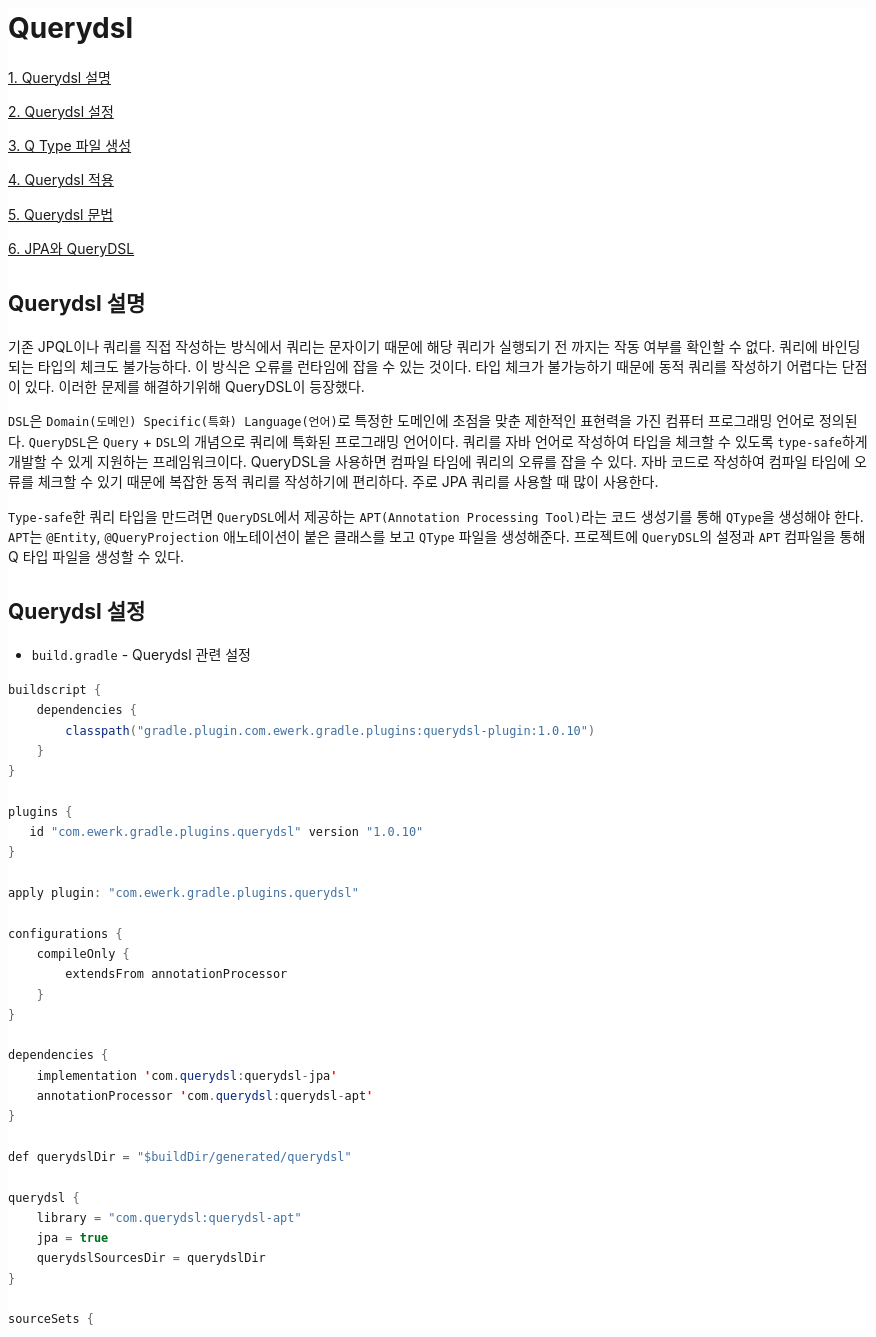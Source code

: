 # Querydsl
[1. Querydsl 설명](#querydsl-설명)

[2. Querydsl 설정](#querydsl-설정)

[3. Q Type 파일 생성](#q-type-파일-생성)

[4. Querydsl 적용](#querydsl-적용)

[5. Querydsl 문법](#querydsl-문법)

[6. JPA와 QueryDSL](#jpa와-querydsl)


## Querydsl 설명
기존 JPQL이나 쿼리를 직접 작성하는 방식에서 쿼리는 문자이기 때문에 해당 쿼리가 실행되기 전 까지는 작동 여부를 확인할 수 없다. 쿼리에 바인딩되는 타입의 체크도 불가능하다. 이 방식은 오류를 런타임에 잡을 수 있는 것이다. 타입 체크가 불가능하기 때문에 동적 쿼리를 작성하기 어렵다는 단점이 있다. 이러한 문제를 해결하기위해 QueryDSL이 등장했다.

`DSL`은 `Domain(도메인) Specific(특화) Language(언어)`로 특정한 도메인에 초점을 맞춘 제한적인 표현력을 가진 컴퓨터 프로그래밍 언어로 정의된다. 
`QueryDSL`은 `Query` + `DSL`의 개념으로 쿼리에 특화된 프로그래밍 언어이다. 쿼리를 자바 언어로 작성하여 타입을 체크할 수 있도록 `type-safe`하게 개발할 수 있게 지원하는 프레임워크이다. QueryDSL을 사용하면 컴파일 타임에 쿼리의 오류를 잡을 수 있다. 자바 코드로 작성하여 컴파일 타임에 오류를 체크할 수 있기 때문에 복잡한 동적 쿼리를 작성하기에 편리하다. 주로 JPA 쿼리를 사용할 때 많이 사용한다.

`Type-safe`한 쿼리 타입을 만드려면 `QueryDSL`에서 제공하는 `APT(Annotation Processing Tool)`라는 코드 생성기를 통해 `QType`을 생성해야 한다. `APT`는 `@Entity`, `@QueryProjection` 애노테이션이 붙은 클래스를 보고 `QType` 파일을 생성해준다. 
프로젝트에 `QueryDSL`의 설정과 `APT` 컴파일을 통해 Q 타입 파일을 생성할 수 있다.



## Querydsl 설정
- `build.gradle` - Querydsl 관련 설정
```java
buildscript {
	dependencies {
		classpath("gradle.plugin.com.ewerk.gradle.plugins:querydsl-plugin:1.0.10")
	}
}

plugins {
   id "com.ewerk.gradle.plugins.querydsl" version "1.0.10"
}

apply plugin: "com.ewerk.gradle.plugins.querydsl"

configurations {
	compileOnly {
		extendsFrom annotationProcessor
	}
}

dependencies {
	implementation 'com.querydsl:querydsl-jpa'
	annotationProcessor 'com.querydsl:querydsl-apt'
}

def querydslDir = "$buildDir/generated/querydsl"

querydsl {
	library = "com.querydsl:querydsl-apt"
	jpa = true
	querydslSourcesDir = querydslDir
}

sourceSets {
```